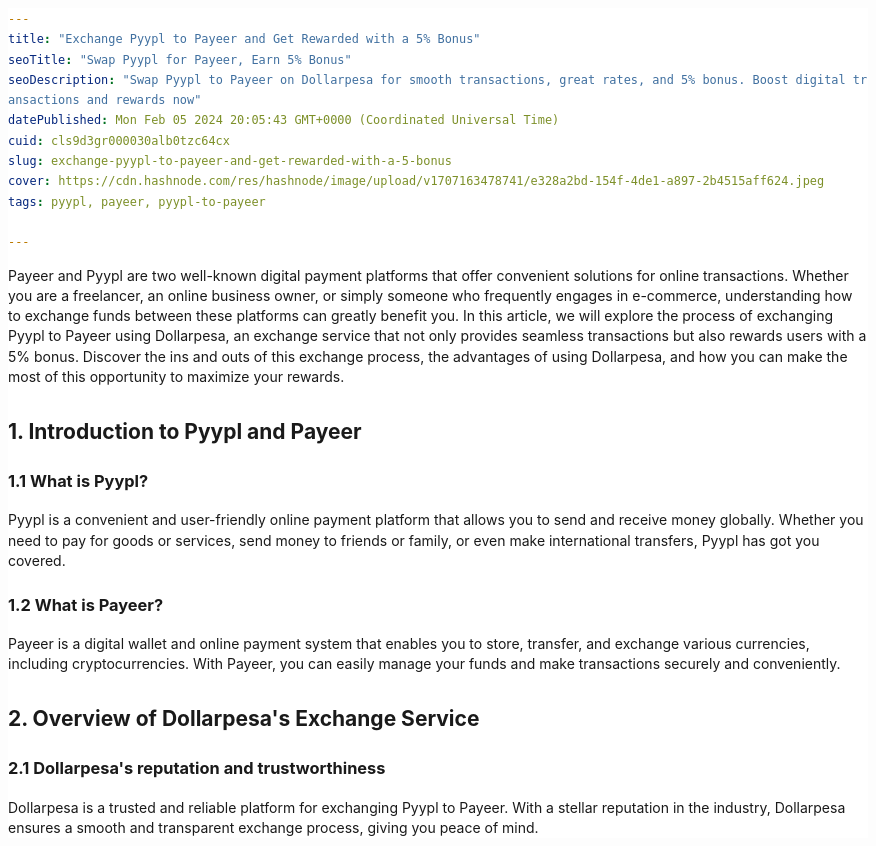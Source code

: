 ```yaml
---
title: "Exchange Pyypl to Payeer and Get Rewarded with a 5% Bonus"
seoTitle: "Swap Pyypl for Payeer, Earn 5% Bonus"
seoDescription: "Swap Pyypl to Payeer on Dollarpesa for smooth transactions, great rates, and 5% bonus. Boost digital transactions and rewards now"
datePublished: Mon Feb 05 2024 20:05:43 GMT+0000 (Coordinated Universal Time)
cuid: cls9d3gr000030alb0tzc64cx
slug: exchange-pyypl-to-payeer-and-get-rewarded-with-a-5-bonus
cover: https://cdn.hashnode.com/res/hashnode/image/upload/v1707163478741/e328a2bd-154f-4de1-a897-2b4515aff624.jpeg
tags: pyypl, payeer, pyypl-to-payeer

---
```


Payeer and Pyypl are two well-known digital payment platforms that offer convenient solutions for online transactions. Whether you are a freelancer, an online business owner, or simply someone who frequently engages in e-commerce, understanding how to exchange funds between these platforms can greatly benefit you. In this article, we will explore the process of exchanging Pyypl to Payeer using Dollarpesa, an exchange service that not only provides seamless transactions but also rewards users with a 5% bonus. Discover the ins and outs of this exchange process, the advantages of using Dollarpesa, and how you can make the most of this opportunity to maximize your rewards.  
  

## 1\. Introduction to Pyypl and Payeer

  
  

### 1.1 What is Pyypl?

  
Pyypl is a convenient and user-friendly online payment platform that allows you to send and receive money globally. Whether you need to pay for goods or services, send money to friends or family, or even make international transfers, Pyypl has got you covered.  
  

### 1.2 What is Payeer?

  
Payeer is a digital wallet and online payment system that enables you to store, transfer, and exchange various currencies, including cryptocurrencies. With Payeer, you can easily manage your funds and make transactions securely and conveniently.  
  

## 2\. Overview of Dollarpesa's Exchange Service

  
  

### 2.1 Dollarpesa's reputation and trustworthiness

  
Dollarpesa is a trusted and reliable platform for exchanging Pyypl to Payeer. With a stellar reputation in the industry, Dollarpesa ensures a smooth and transparent exchange process, giving you peace of mind.  
  